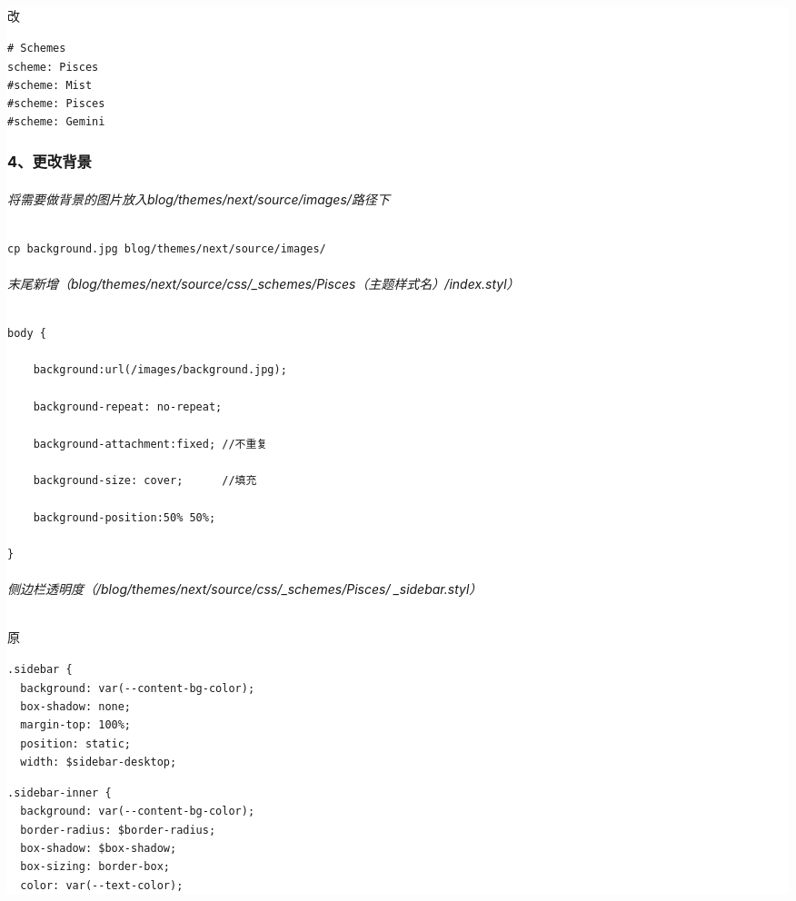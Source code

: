 改

```
# Schemes
scheme: Pisces
#scheme: Mist
#scheme: Pisces
#scheme: Gemini
```

### 4、更改背景

###### 将需要做背景的图片放入blog/themes/next/source/images/路径下

```
cp background.jpg blog/themes/next/source/images/
```

###### 末尾新增（blog/themes/next/source/css/_schemes/Pisces（主题样式名）/index.styl）

```
body {

    background:url(/images/background.jpg);

    background-repeat: no-repeat;

    background-attachment:fixed; //不重复

    background-size: cover;      //填充

    background-position:50% 50%;

}
```

###### 侧边栏透明度（/blog/themes/next/source/css/_schemes/Pisces/ _sidebar.styl）

原

```
.sidebar {
  background: var(--content-bg-color);
  box-shadow: none;
  margin-top: 100%;
  position: static;
  width: $sidebar-desktop;
```

```
.sidebar-inner {
  background: var(--content-bg-color);
  border-radius: $border-radius;
  box-shadow: $box-shadow;
  box-sizing: border-box;
  color: var(--text-color);
```
